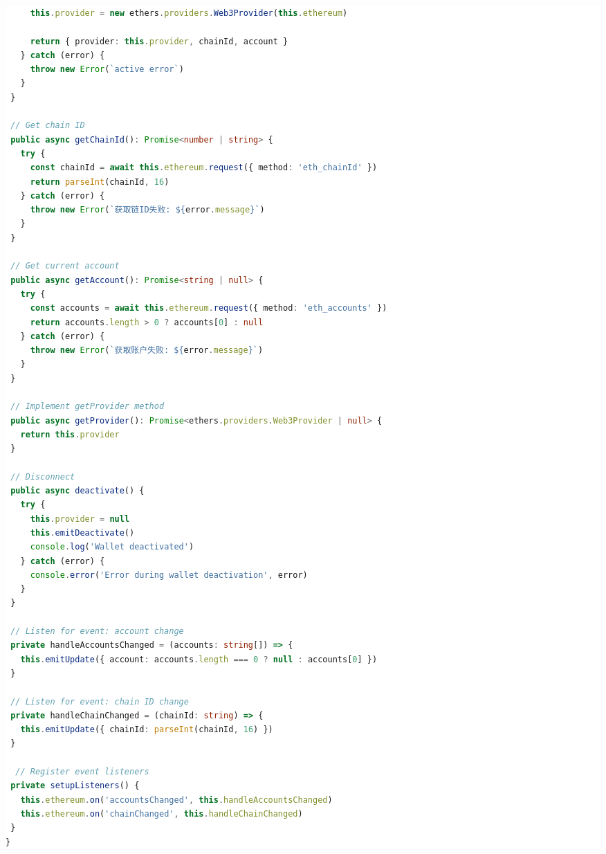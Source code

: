  ``` typescript
      this.provider = new ethers.providers.Web3Provider(this.ethereum)

      return { provider: this.provider, chainId, account }
    } catch (error) {
      throw new Error(`active error`)
    }
  }

  // Get chain ID
  public async getChainId(): Promise<number | string> {
    try {
      const chainId = await this.ethereum.request({ method: 'eth_chainId' })
      return parseInt(chainId, 16)
    } catch (error) {
      throw new Error(`获取链ID失败: ${error.message}`)
    }
  }

  // Get current account
  public async getAccount(): Promise<string | null> {
    try {
      const accounts = await this.ethereum.request({ method: 'eth_accounts' })
      return accounts.length > 0 ? accounts[0] : null
    } catch (error) {
      throw new Error(`获取账户失败: ${error.message}`)
    }
  }

  // Implement getProvider method
  public async getProvider(): Promise<ethers.providers.Web3Provider | null> {
    return this.provider
  }

  // Disconnect
  public async deactivate() {
    try {
      this.provider = null
      this.emitDeactivate()
      console.log('Wallet deactivated')
    } catch (error) {
      console.error('Error during wallet deactivation', error)
    }
  }

  // Listen for event: account change
  private handleAccountsChanged = (accounts: string[]) => {
    this.emitUpdate({ account: accounts.length === 0 ? null : accounts[0] })
  }

  // Listen for event: chain ID change
  private handleChainChanged = (chainId: string) => {
    this.emitUpdate({ chainId: parseInt(chainId, 16) })
  }

   // Register event listeners
  private setupListeners() {
    this.ethereum.on('accountsChanged', this.handleAccountsChanged)
    this.ethereum.on('chainChanged', this.handleChainChanged)
  }
}
 ```
 